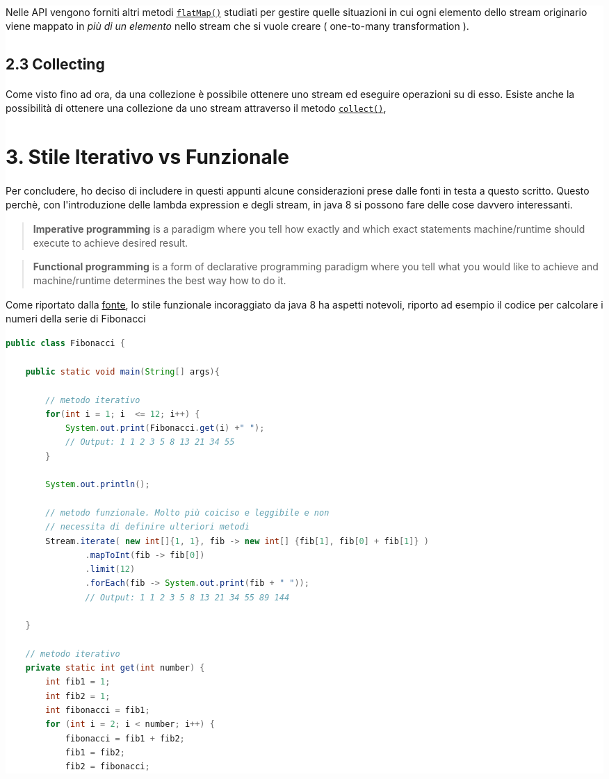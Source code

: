 Nelle API vengono forniti altri metodi [`flatMap()`](https://docs.oracle.com/javase/9/docs/api/java/util/stream/Stream.html#flatMap-java.util.function.Function-) 
studiati per gestire quelle situazioni in cui ogni elemento
dello stream originario viene mappato in *più di un elemento* nello stream che si vuole creare ( one-to-many transformation ).

## 2.3 Collecting

Come visto fino ad ora, da una collezione è possibile ottenere uno stream ed eseguire operazioni su di esso.
Esiste anche la possibilità di ottenere una collezione da uno stream attraverso il metodo [`collect()`](https://docs.oracle.com/javase/9/docs/api/java/util/stream/Stream.html#collect-java.util.function.Supplier-java.util.function.BiConsumer-java.util.function.BiConsumer-),

# 3. Stile Iterativo vs Funzionale

Per concludere, ho deciso di includere in questi appunti alcune considerazioni prese dalle fonti in testa a questo scritto.
Questo perchè, con l'introduzione delle lambda expression e degli stream, in java 8 si possono fare delle cose davvero interessanti.

>**Imperative programming** is a paradigm where you tell how exactly and which exact statements machine/runtime should execute to achieve desired result.
 
>**Functional programming** is a form of declarative programming paradigm where you tell what you would like to achieve and machine/runtime determines the best way how to do it.

Come riportato dalla [fonte](https://www.javacodegeeks.com/2015/12/functional-vs-imperative-programming-fibonacci-prime-factorial-java-8.html),
lo stile funzionale incoraggiato da java 8 ha aspetti notevoli, riporto ad esempio il codice per calcolare i numeri della
serie di Fibonacci

```java
public class Fibonacci {

    public static void main(String[] args){

        // metodo iterativo
        for(int i = 1; i  <= 12; i++) {
            System.out.print(Fibonacci.get(i) +" ");
            // Output: 1 1 2 3 5 8 13 21 34 55
        }
        
        System.out.println();

        // metodo funzionale. Molto più coiciso e leggibile e non
        // necessita di definire ulteriori metodi
        Stream.iterate( new int[]{1, 1}, fib -> new int[] {fib[1], fib[0] + fib[1]} )
                .mapToInt(fib -> fib[0])
                .limit(12)
                .forEach(fib -> System.out.print(fib + " "));
                // Output: 1 1 2 3 5 8 13 21 34 55 89 144
        
    }
    
    // metodo iterativo
    private static int get(int number) {
        int fib1 = 1;
        int fib2 = 1;
        int fibonacci = fib1;
        for (int i = 2; i < number; i++) {
            fibonacci = fib1 + fib2;
            fib1 = fib2;
            fib2 = fibonacci; 
```